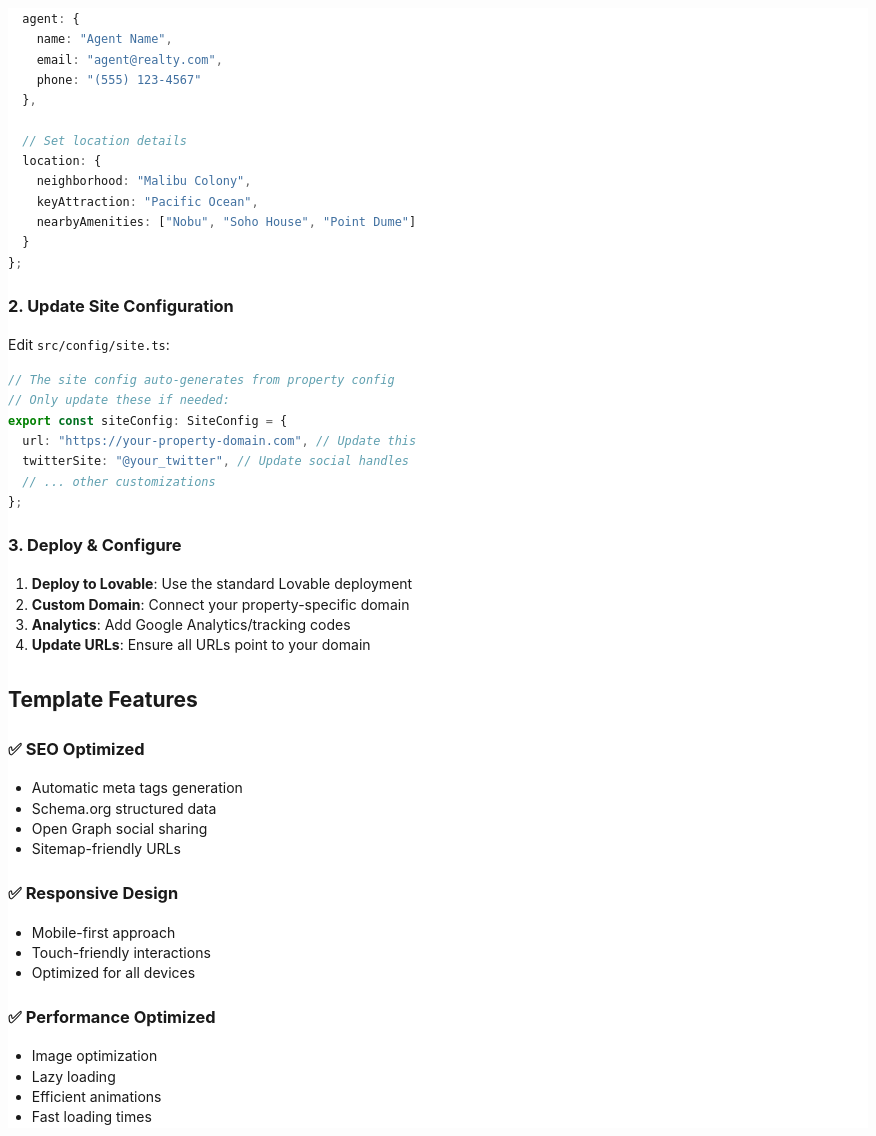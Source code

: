 ```typescript
  agent: {
    name: "Agent Name",
    email: "agent@realty.com",
    phone: "(555) 123-4567"
  },
  
  // Set location details
  location: {
    neighborhood: "Malibu Colony",
    keyAttraction: "Pacific Ocean",
    nearbyAmenities: ["Nobu", "Soho House", "Point Dume"]
  }
};
```

### 2. Update Site Configuration

Edit `src/config/site.ts`:

```typescript
// The site config auto-generates from property config
// Only update these if needed:
export const siteConfig: SiteConfig = {
  url: "https://your-property-domain.com", // Update this
  twitterSite: "@your_twitter", // Update social handles
  // ... other customizations
};
```

### 3. Deploy & Configure

1. **Deploy to Lovable**: Use the standard Lovable deployment
2. **Custom Domain**: Connect your property-specific domain
3. **Analytics**: Add Google Analytics/tracking codes
4. **Update URLs**: Ensure all URLs point to your domain

## Template Features

### ✅ SEO Optimized
- Automatic meta tags generation
- Schema.org structured data
- Open Graph social sharing
- Sitemap-friendly URLs

### ✅ Responsive Design
- Mobile-first approach
- Touch-friendly interactions
- Optimized for all devices

### ✅ Performance Optimized
- Image optimization
- Lazy loading
- Efficient animations
- Fast loading times
